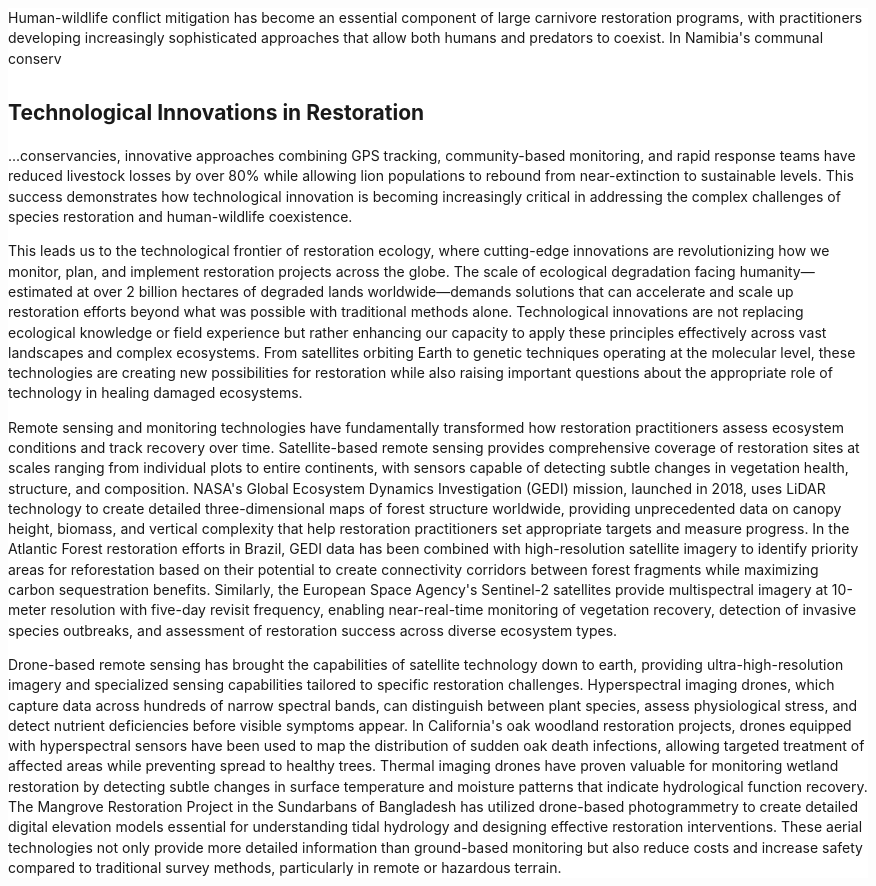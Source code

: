 Human-wildlife conflict mitigation has become an essential component of large carnivore restoration programs, with practitioners developing increasingly sophisticated approaches that allow both humans and predators to coexist. In Namibia's communal conserv

## Technological Innovations in Restoration

...conservancies, innovative approaches combining GPS tracking, community-based monitoring, and rapid response teams have reduced livestock losses by over 80% while allowing lion populations to rebound from near-extinction to sustainable levels. This success demonstrates how technological innovation is becoming increasingly critical in addressing the complex challenges of species restoration and human-wildlife coexistence.

This leads us to the technological frontier of restoration ecology, where cutting-edge innovations are revolutionizing how we monitor, plan, and implement restoration projects across the globe. The scale of ecological degradation facing humanity—estimated at over 2 billion hectares of degraded lands worldwide—demands solutions that can accelerate and scale up restoration efforts beyond what was possible with traditional methods alone. Technological innovations are not replacing ecological knowledge or field experience but rather enhancing our capacity to apply these principles effectively across vast landscapes and complex ecosystems. From satellites orbiting Earth to genetic techniques operating at the molecular level, these technologies are creating new possibilities for restoration while also raising important questions about the appropriate role of technology in healing damaged ecosystems.

Remote sensing and monitoring technologies have fundamentally transformed how restoration practitioners assess ecosystem conditions and track recovery over time. Satellite-based remote sensing provides comprehensive coverage of restoration sites at scales ranging from individual plots to entire continents, with sensors capable of detecting subtle changes in vegetation health, structure, and composition. NASA's Global Ecosystem Dynamics Investigation (GEDI) mission, launched in 2018, uses LiDAR technology to create detailed three-dimensional maps of forest structure worldwide, providing unprecedented data on canopy height, biomass, and vertical complexity that help restoration practitioners set appropriate targets and measure progress. In the Atlantic Forest restoration efforts in Brazil, GEDI data has been combined with high-resolution satellite imagery to identify priority areas for reforestation based on their potential to create connectivity corridors between forest fragments while maximizing carbon sequestration benefits. Similarly, the European Space Agency's Sentinel-2 satellites provide multispectral imagery at 10-meter resolution with five-day revisit frequency, enabling near-real-time monitoring of vegetation recovery, detection of invasive species outbreaks, and assessment of restoration success across diverse ecosystem types.

Drone-based remote sensing has brought the capabilities of satellite technology down to earth, providing ultra-high-resolution imagery and specialized sensing capabilities tailored to specific restoration challenges. Hyperspectral imaging drones, which capture data across hundreds of narrow spectral bands, can distinguish between plant species, assess physiological stress, and detect nutrient deficiencies before visible symptoms appear. In California's oak woodland restoration projects, drones equipped with hyperspectral sensors have been used to map the distribution of sudden oak death infections, allowing targeted treatment of affected areas while preventing spread to healthy trees. Thermal imaging drones have proven valuable for monitoring wetland restoration by detecting subtle changes in surface temperature and moisture patterns that indicate hydrological function recovery. The Mangrove Restoration Project in the Sundarbans of Bangladesh has utilized drone-based photogrammetry to create detailed digital elevation models essential for understanding tidal hydrology and designing effective restoration interventions. These aerial technologies not only provide more detailed information than ground-based monitoring but also reduce costs and increase safety compared to traditional survey methods, particularly in remote or hazardous terrain.
